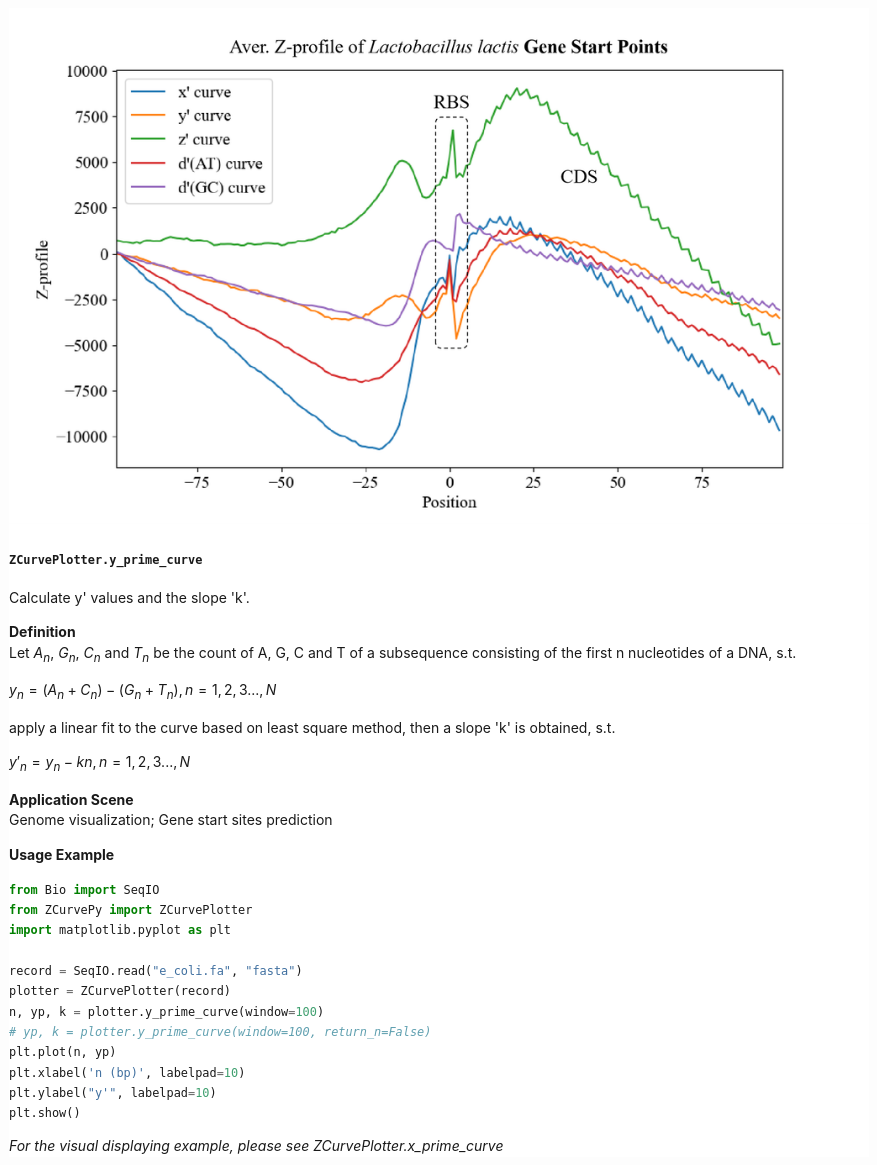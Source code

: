 ![L lactis Gene Start](./images/l_lactis_gene_start.png)  
#### `ZCurvePlotter.y_prime_curve`

Calculate y' values and the slope 'k'.

**Definition**  
Let $A_n$, $G_n$, $C_n$ and $T_n$ be the count of A, G, C and T of a subsequence consisting of the first n nucleotides of a DNA, s.t.

$y_n = (A_n + C_n) - (G_n + T_n), n=1,2,3 ...,N$

apply a linear fit to the curve based on least square method, then a slope 'k' is obtained, s.t.

$y'_n = y_n - kn, n=1,2,3 ...,N$

**Application Scene**  
Genome visualization; Gene start sites prediction

**Usage Example**
```python
from Bio import SeqIO
from ZCurvePy import ZCurvePlotter
import matplotlib.pyplot as plt

record = SeqIO.read("e_coli.fa", "fasta")
plotter = ZCurvePlotter(record)
n, yp, k = plotter.y_prime_curve(window=100)
# yp, k = plotter.y_prime_curve(window=100, return_n=False)
plt.plot(n, yp)
plt.xlabel('n (bp)', labelpad=10)
plt.ylabel("y'", labelpad=10)
plt.show()
```
*For the visual displaying example, please see ZCurvePlotter.x_prime_curve*  
